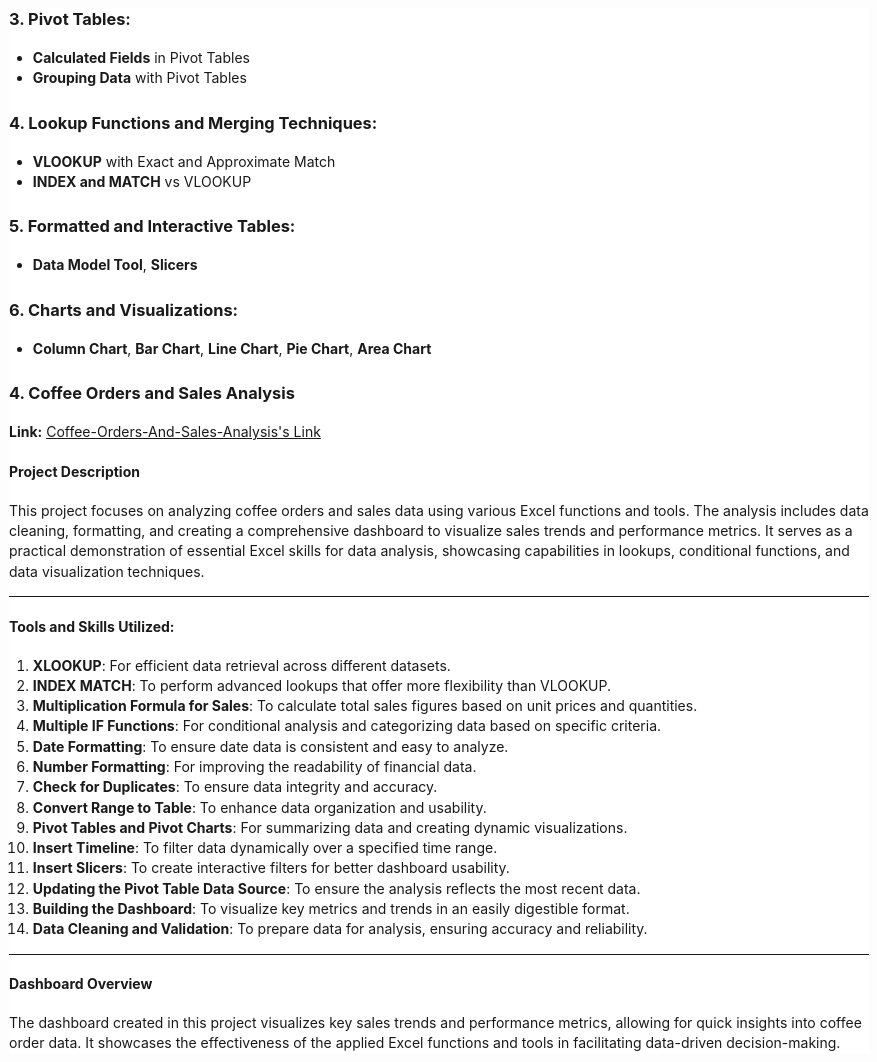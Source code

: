 ### 3. Pivot Tables:
- **Calculated Fields** in Pivot Tables
- **Grouping Data** with Pivot Tables

### 4. Lookup Functions and Merging Techniques:
- **VLOOKUP** with Exact and Approximate Match
- **INDEX and MATCH** vs VLOOKUP

### 5. Formatted and Interactive Tables:
- **Data Model Tool**, **Slicers**

### 6. Charts and Visualizations:
- **Column Chart**, **Bar Chart**, **Line Chart**, **Pie Chart**, **Area Chart**

### **4. Coffee Orders and Sales Analysis**

**Link:** [Coffee-Orders-And-Sales-Analysis's Link](https://github.com/Mostafa-Salem96/Coffee-Orders-And-Sales-Analysis-Project)

#### Project Description
This project focuses on analyzing coffee orders and sales data using various Excel functions and tools. The analysis includes data cleaning, formatting, and creating a comprehensive dashboard to visualize sales trends and performance metrics. It serves as a practical demonstration of essential Excel skills for data analysis, showcasing capabilities in lookups, conditional functions, and data visualization techniques.

---

#### Tools and Skills Utilized:
1. **XLOOKUP**: For efficient data retrieval across different datasets.
2. **INDEX MATCH**: To perform advanced lookups that offer more flexibility than VLOOKUP.
3. **Multiplication Formula for Sales**: To calculate total sales figures based on unit prices and quantities.
4. **Multiple IF Functions**: For conditional analysis and categorizing data based on specific criteria.
5. **Date Formatting**: To ensure date data is consistent and easy to analyze.
6. **Number Formatting**: For improving the readability of financial data.
7. **Check for Duplicates**: To ensure data integrity and accuracy.
8. **Convert Range to Table**: To enhance data organization and usability.
9. **Pivot Tables and Pivot Charts**: For summarizing data and creating dynamic visualizations.
10. **Insert Timeline**: To filter data dynamically over a specified time range.
11. **Insert Slicers**: To create interactive filters for better dashboard usability.
12. **Updating the Pivot Table Data Source**: To ensure the analysis reflects the most recent data.
13. **Building the Dashboard**: To visualize key metrics and trends in an easily digestible format.
14. **Data Cleaning and Validation**: To prepare data for analysis, ensuring accuracy and reliability.

---

#### Dashboard Overview
The dashboard created in this project visualizes key sales trends and performance metrics, allowing for quick insights into coffee order data. It showcases the effectiveness of the applied Excel functions and tools in facilitating data-driven decision-making.
